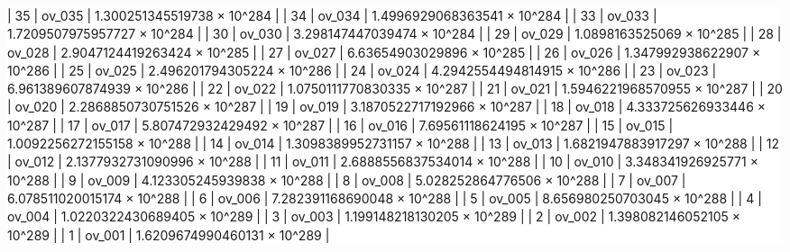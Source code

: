| 35 | ov_035 | 1.300251345519738 × 10^284 |
| 34 | ov_034 | 1.4996929068363541 × 10^284 |
| 33 | ov_033 | 1.7209507975957727 × 10^284 |
| 30 | ov_030 | 3.298147447039474 × 10^284 |
| 29 | ov_029 | 1.0898163525069 × 10^285 |
| 28 | ov_028 | 2.9047124419263424 × 10^285 |
| 27 | ov_027 | 6.63654903029896 × 10^285 |
| 26 | ov_026 | 1.347992938622907 × 10^286 |
| 25 | ov_025 | 2.496201794305224 × 10^286 |
| 24 | ov_024 | 4.2942554494814915 × 10^286 |
| 23 | ov_023 | 6.961389607874939 × 10^286 |
| 22 | ov_022 | 1.0750111770830335 × 10^287 |
| 21 | ov_021 | 1.5946221968570955 × 10^287 |
| 20 | ov_020 | 2.2868850730751526 × 10^287 |
| 19 | ov_019 | 3.1870522717192966 × 10^287 |
| 18 | ov_018 | 4.333725626933446 × 10^287 |
| 17 | ov_017 | 5.807472932429492 × 10^287 |
| 16 | ov_016 | 7.69561118624195 × 10^287 |
| 15 | ov_015 | 1.0092256272155158 × 10^288 |
| 14 | ov_014 | 1.3098389952731157 × 10^288 |
| 13 | ov_013 | 1.6821947883917297 × 10^288 |
| 12 | ov_012 | 2.1377932731090996 × 10^288 |
| 11 | ov_011 | 2.6888556837534014 × 10^288 |
| 10 | ov_010 | 3.348341926925771 × 10^288 |
| 9 | ov_009 | 4.123305245939838 × 10^288 |
| 8 | ov_008 | 5.028252864776506 × 10^288 |
| 7 | ov_007 | 6.078511020015174 × 10^288 |
| 6 | ov_006 | 7.282391168690048 × 10^288 |
| 5 | ov_005 | 8.656980250703045 × 10^288 |
| 4 | ov_004 | 1.0220322430689405 × 10^289 |
| 3 | ov_003 | 1.199148218130205 × 10^289 |
| 2 | ov_002 | 1.398082146052105 × 10^289 |
| 1 | ov_001 | 1.6209674990460131 × 10^289 |

